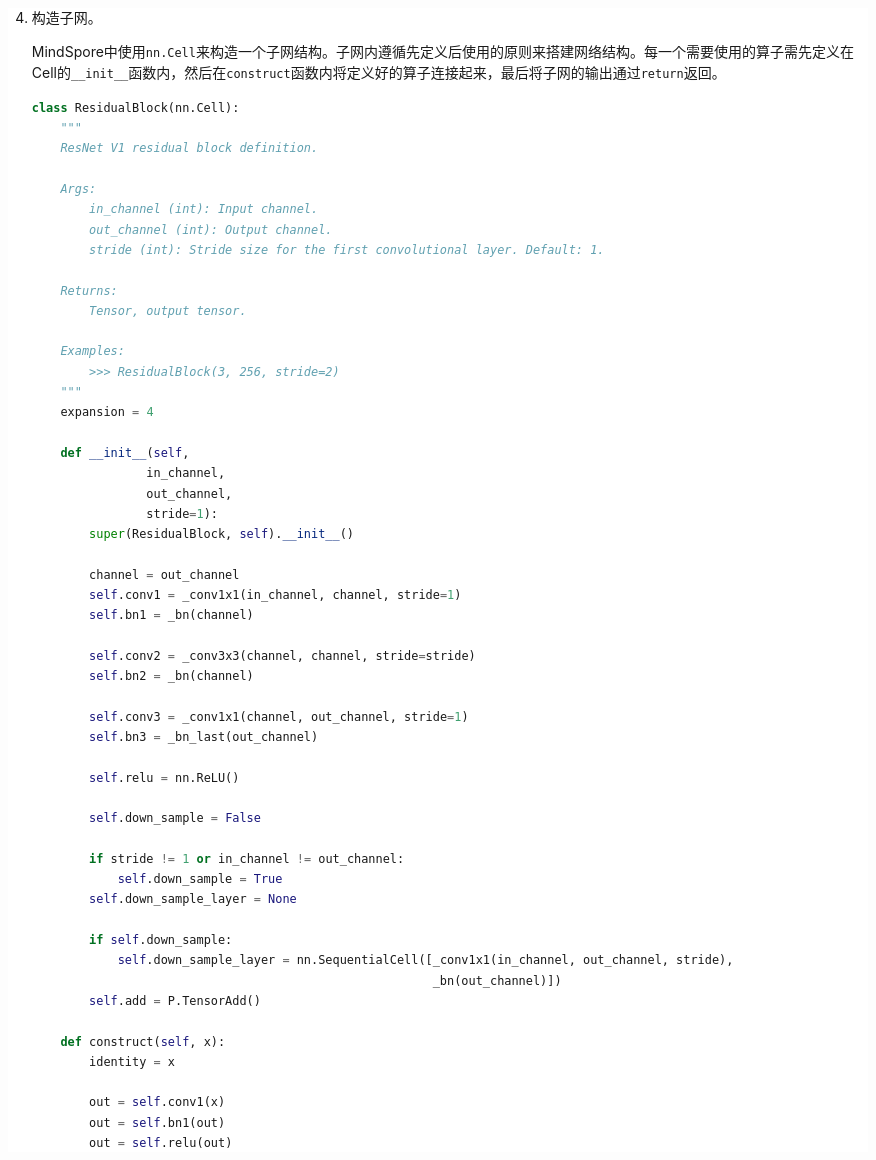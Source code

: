 4. 构造子网。

    MindSpore中使用`nn.Cell`来构造一个子网结构。子网内遵循先定义后使用的原则来搭建网络结构。每一个需要使用的算子需先定义在Cell的`__init__`函数内，然后在`construct`函数内将定义好的算子连接起来，最后将子网的输出通过`return`返回。

    ```python
    class ResidualBlock(nn.Cell):
        """
        ResNet V1 residual block definition.

        Args:
            in_channel (int): Input channel.
            out_channel (int): Output channel.
            stride (int): Stride size for the first convolutional layer. Default: 1.

        Returns:
            Tensor, output tensor.

        Examples:
            >>> ResidualBlock(3, 256, stride=2)
        """
        expansion = 4

        def __init__(self,
                    in_channel,
                    out_channel,
                    stride=1):
            super(ResidualBlock, self).__init__()

            channel = out_channel
            self.conv1 = _conv1x1(in_channel, channel, stride=1)
            self.bn1 = _bn(channel)

            self.conv2 = _conv3x3(channel, channel, stride=stride)
            self.bn2 = _bn(channel)

            self.conv3 = _conv1x1(channel, out_channel, stride=1)
            self.bn3 = _bn_last(out_channel)

            self.relu = nn.ReLU()

            self.down_sample = False

            if stride != 1 or in_channel != out_channel:
                self.down_sample = True
            self.down_sample_layer = None

            if self.down_sample:
                self.down_sample_layer = nn.SequentialCell([_conv1x1(in_channel, out_channel, stride),
                                                            _bn(out_channel)])
            self.add = P.TensorAdd()

        def construct(self, x):
            identity = x

            out = self.conv1(x)
            out = self.bn1(out)
            out = self.relu(out)
